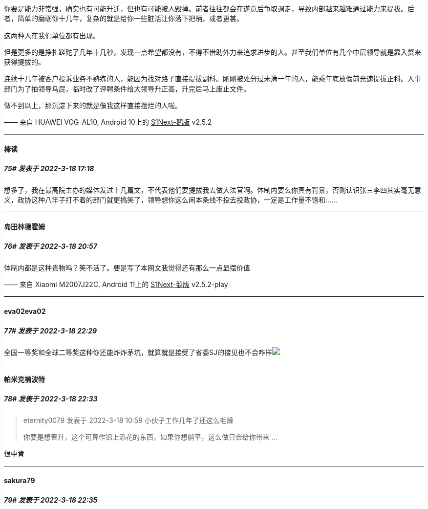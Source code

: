 你要是能力非常强，确实也有可能升迁，但也有可能被人毁掉。前者往往都会在遂意后争取调走，导致内部越来越难通过能力来提拔。后者，简单的磨砺你十几年，复杂的就是给你一些脏活让你落下把柄，或者更甚。

这两种人在我们单位都有出现。

但是更多的是挣扎蹉跎了几年十几秒，发现一点希望都没有，不得不借助外力来追求进步的人。甚至我们单位有几个中层领导就是靠入赘来获得提拔的。

连续十几年被客户投诉业务不熟练的人，能因为找对路子直接提拔副科。刚刚被处分过未满一年的人，能乘年底放假前光速提拔正科。人事部门为了拍领导马屁，临时改了评聘条件给大领导升正高，升完后马上废止文件。

做不到以上，那沉淀下来的就是像我这样直接摆烂的人啦。

—— 来自 HUAWEI VOG-AL10, Android 10上的 [S1Next-鹅版](https://github.com/ykrank/S1-Next/releases) v2.5.2



*****

####  棒读  
##### 75#       发表于 2022-3-18 17:18

想多了，我在最高院主办的媒体发过十几篇文，不代表他们要提拔我去做大法官啊。体制内要么你真有背景，否则认识张三李四其实毫无意义，政协这种八竿子打不着的部门就更搞笑了，领导想你这么闲本条线不投去投政协，一定是工作量不饱和……



*****

####  岛田林德霍姆  
##### 76#       发表于 2022-3-18 20:57

体制内都是这种贵物吗？笑不活了。要是写了本网文我觉得还有那么一点显摆价值

—— 来自 Xiaomi M2007J22C, Android 11上的 [S1Next-鹅版](https://github.com/ykrank/S1-Next/releases) v2.5.2-play



*****

####  eva02eva02  
##### 77#       发表于 2022-3-18 22:29

全国一等奖和全球二等奖这种你还能炸炸茅坑，就算就是接受了省委SJ的接见也不会咋样<img src="https://static.saraba1st.com/image/smiley/face2017/049.png" referrerpolicy="no-referrer">

*****

####  帕米克楠波特  
##### 78#       发表于 2022-3-18 22:33

<blockquote>eternity0079 发表于 2022-3-18 10:59
小伙子工作几年了还这么毛躁

你要是想晋升，这个可算作锦上添花的东西，如果你想躺平，这么做只会给你带来 ...</blockquote>
很中肯

*****

####  sakura79  
##### 79#       发表于 2022-3-18 22:35
